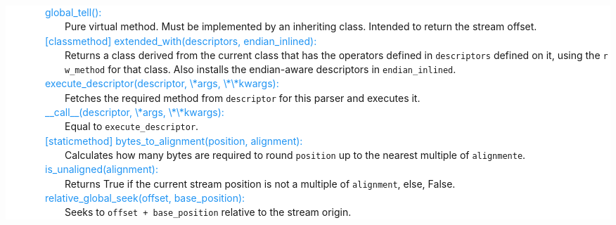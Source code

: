 <div style="padding-left: 4em; color: #2094F3;">
global_tell():
</div>
<div style="padding-left: 6em;">
Pure virtual method. Must be implemented by an inheriting class. Intended to return the stream offset.
</div>

<div style="padding-left: 4em; color: #2094F3;">
[classmethod] extended_with(descriptors, endian_inlined):
</div>
<div style="padding-left: 6em;">
Returns a class derived from the current class that has the operators defined in <code>descriptors</code> defined on it, using the <code>rw_method</code> for that class. Also installs the endian-aware descriptors in <code>endian_inlined</code>.
</div>

<div style="padding-left: 4em; color: #2094F3;">
execute_descriptor(descriptor, \*args, \*\*kwargs):
</div>
<div style="padding-left: 6em;">
Fetches the required method from <code>descriptor</code> for this parser and executes it.
</div>

<div style="padding-left: 4em; color: #2094F3;">
__call__(descriptor, \*args, \*\*kwargs):
</div>
<div style="padding-left: 6em;">
Equal to <code>execute_descriptor</code>.
</div>

<div style="padding-left: 4em; color: #2094F3;">
[staticmethod] bytes_to_alignment(position, alignment):
</div>
<div style="padding-left: 6em;">
Calculates how many bytes are required to round <code>position</code> up to the nearest multiple of <code>alignmente</code>.
</div>

<div style="padding-left: 4em; color: #2094F3;">
is_unaligned(alignment):
</div>
<div style="padding-left: 6em;">
Returns True if the current stream position is not a multiple of <code>alignment</code>, else, False.
</div>

<div style="padding-left: 4em; color: #2094F3;">
relative_global_seek(offset, base_position):
</div>
<div style="padding-left: 6em;">
Seeks to <code>offset + base_position</code> relative to the stream origin.
</div>
